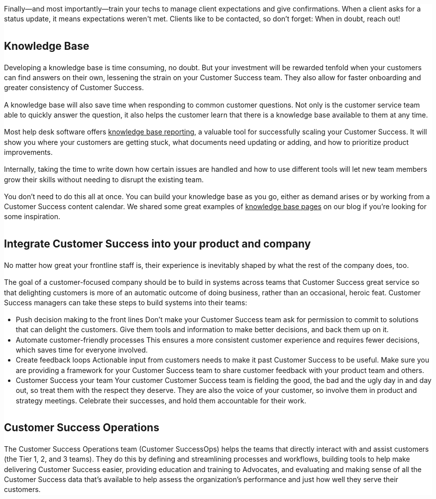 
Finally—and most importantly—train your techs to manage client expectations and give confirmations. When a client asks for a status update, it means expectations weren't met. Clients like to be contacted, so don’t forget: When in doubt, reach out!

## Knowledge Base

Developing a knowledge base is time consuming, no doubt. But your investment will be rewarded tenfold when your customers can find answers on their own, lessening the strain on your Customer Success team. They also allow for faster onboarding and greater consistency of Customer Success.

A knowledge base will also save time when responding to common customer questions. Not only is the customer service team able to quickly answer the question, it also helps the customer learn that there is a knowledge base available to them at any time.

Most help desk software offers [knowledge base reporting](https://www.helpscout.com/help-desk-software/reports/#docs-report), a valuable tool for successfully scaling your Customer Success. It will show you where your customers are getting stuck, what documents need updating or adding, and how to prioritize product improvements.

Internally, taking the time to write down how certain issues are handled and how to use different tools will let new team members grow their skills without needing to disrupt the existing team.

You don’t need to do this all at once. You can build your knowledge base as you go, either as demand arises or by working from a Customer Success content calendar. We shared some great examples of [knowledge base pages](https://www.helpscout.com/helpu/knowledge-base-examples/) on our blog if you’re looking for some inspiration.

## Integrate Customer Success into your product and company

No matter how great your frontline staff is, their experience is inevitably shaped by what the rest of the company does, too.

The goal of a customer-focused company should be to build in systems across teams that Customer Success great service so that delighting customers is more of an automatic outcome of doing business, rather than an occasional, heroic feat. Customer Success managers can take these steps to build systems into their teams:

* Push decision making to the front lines Don’t make your Customer Success team ask for permission to commit to solutions that can delight the customers. Give them tools and information to make better decisions, and back them up on it.
* Automate customer-friendly processes This ensures a more consistent customer experience and requires fewer decisions, which saves time for everyone involved.
* Create feedback loops Actionable input from customers needs to make it past Customer Success to be useful. Make sure you are providing a framework for your Customer Success team to share customer feedback with your product team and others.
* Customer Success your team Your customer Customer Success team is fielding the good, the bad and the ugly day in and day out, so treat them with the respect they deserve. They are also the voice of your customer, so involve them in product and strategy meetings. Celebrate their successes, and hold them accountable for their work.

## Customer Success Operations

The Customer Success Operations team (Customer SuccessOps) helps the teams that directly interact with and assist customers (the Tier 1, 2, and 3 teams). They do this by defining and streamlining processes and workflows, building tools to help make delivering Customer Success easier, providing education and training to Advocates, and evaluating and making sense of all the Customer Success data that’s available to help assess the organization’s performance and just how well they serve their customers.
